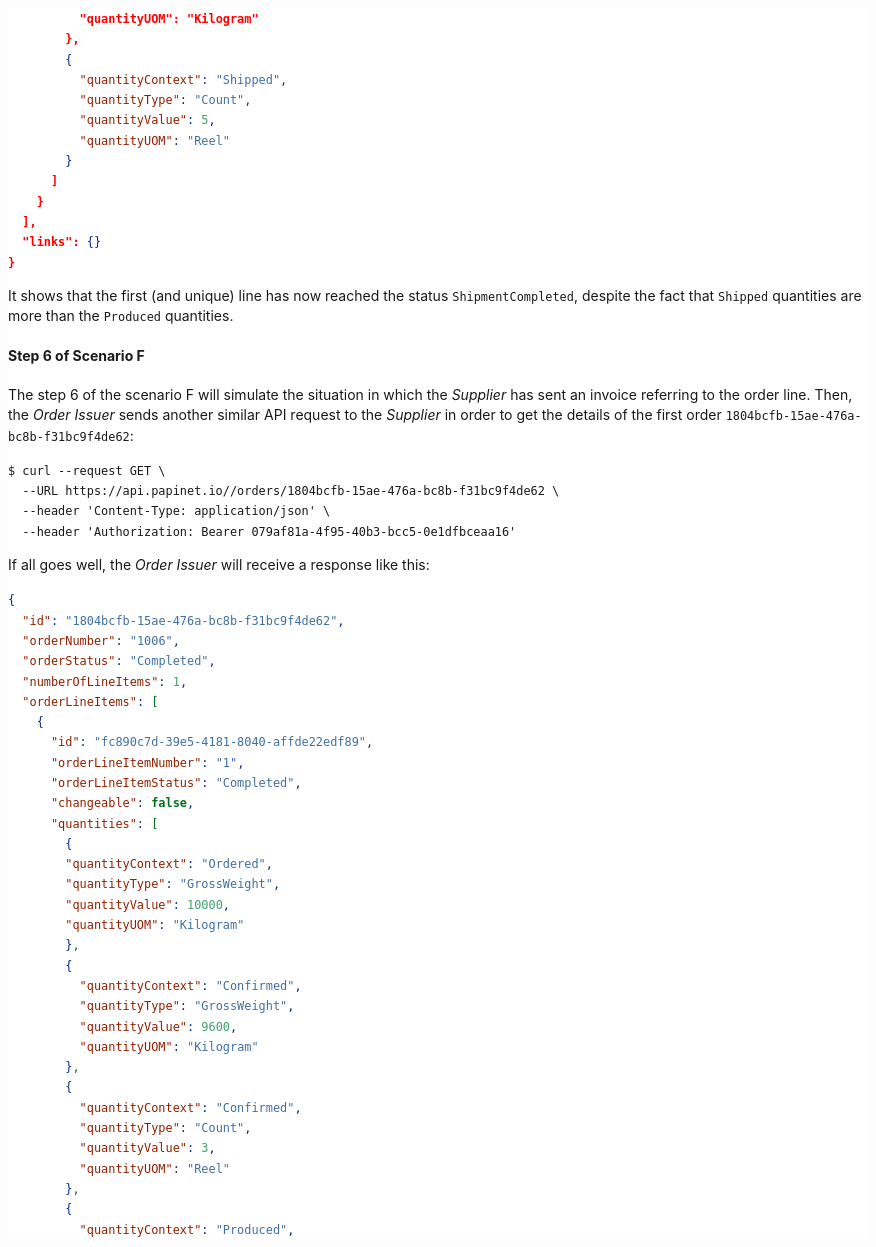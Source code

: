 ```json
          "quantityUOM": "Kilogram"
        },
        {
          "quantityContext": "Shipped",
          "quantityType": "Count",
          "quantityValue": 5,
          "quantityUOM": "Reel"
        }
      ]
    }
  ],
  "links": {}
}
```

It shows that the first (and unique) line has now reached the status `ShipmentCompleted`, despite the fact that `Shipped` quantities are more than the `Produced` quantities.

#### Step 6 of Scenario F

The step 6 of the scenario F will simulate the situation in which the _Supplier_ has sent an invoice referring to the order line. Then, the _Order Issuer_ sends another similar API request to the _Supplier_ in order to get the details of the first order `1804bcfb-15ae-476a-bc8b-f31bc9f4de62`:

```text
$ curl --request GET \
  --URL https://api.papinet.io//orders/1804bcfb-15ae-476a-bc8b-f31bc9f4de62 \
  --header 'Content-Type: application/json' \
  --header 'Authorization: Bearer 079af81a-4f95-40b3-bcc5-0e1dfbceaa16'
```

If all goes well, the _Order Issuer_ will receive a response like this:

```json
{
  "id": "1804bcfb-15ae-476a-bc8b-f31bc9f4de62",
  "orderNumber": "1006",
  "orderStatus": "Completed",
  "numberOfLineItems": 1,
  "orderLineItems": [
    {
      "id": "fc890c7d-39e5-4181-8040-affde22edf89",
      "orderLineItemNumber": "1",
      "orderLineItemStatus": "Completed",
      "changeable": false,
      "quantities": [
        {
        "quantityContext": "Ordered",
        "quantityType": "GrossWeight",
        "quantityValue": 10000,
        "quantityUOM": "Kilogram"
        },
        {
          "quantityContext": "Confirmed",
          "quantityType": "GrossWeight",
          "quantityValue": 9600,
          "quantityUOM": "Kilogram"
        },
        {
          "quantityContext": "Confirmed",
          "quantityType": "Count",
          "quantityValue": 3,
          "quantityUOM": "Reel"
        },
        {
          "quantityContext": "Produced",
```